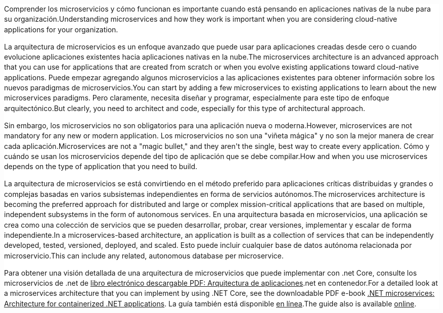 <span data-ttu-id="0386a-137">Comprender los microservicios y cómo funcionan es importante cuando está pensando en aplicaciones nativas de la nube para su organización.</span><span class="sxs-lookup"><span data-stu-id="0386a-137">Understanding microservices and how they work is important when you are considering cloud-native applications for your organization.</span></span>

<span data-ttu-id="0386a-138">La arquitectura de microservicios es un enfoque avanzado que puede usar para aplicaciones creadas desde cero o cuando evolucione aplicaciones existentes hacia aplicaciones nativas en la nube.</span><span class="sxs-lookup"><span data-stu-id="0386a-138">The microservices architecture is an advanced approach that you can use for applications that are created from scratch or when you evolve existing applications toward cloud-native applications.</span></span> <span data-ttu-id="0386a-139">Puede empezar agregando algunos microservicios a las aplicaciones existentes para obtener información sobre los nuevos paradigmas de microservicios.</span><span class="sxs-lookup"><span data-stu-id="0386a-139">You can start by adding a few microservices to existing applications to learn about the new microservices paradigms.</span></span> <span data-ttu-id="0386a-140">Pero claramente, necesita diseñar y programar, especialmente para este tipo de enfoque arquitectónico.</span><span class="sxs-lookup"><span data-stu-id="0386a-140">But clearly, you need to architect and code, especially for this type of architectural approach.</span></span>

<span data-ttu-id="0386a-141">Sin embargo, los microservicios no son obligatorios para una aplicación nueva o moderna.</span><span class="sxs-lookup"><span data-stu-id="0386a-141">However, microservices are not mandatory for any new or modern application.</span></span> <span data-ttu-id="0386a-142">Los microservicios no son una "viñeta mágica" y no son la mejor manera de crear cada aplicación.</span><span class="sxs-lookup"><span data-stu-id="0386a-142">Microservices are not a "magic bullet," and they aren't the single, best way to create every application.</span></span> <span data-ttu-id="0386a-143">Cómo y cuándo se usan los microservicios depende del tipo de aplicación que se debe compilar.</span><span class="sxs-lookup"><span data-stu-id="0386a-143">How and when you use microservices depends on the type of application that you need to build.</span></span>

<span data-ttu-id="0386a-144">La arquitectura de microservicios se está convirtiendo en el método preferido para aplicaciones críticas distribuidas y grandes o complejas basadas en varios subsistemas independientes en forma de servicios autónomos.</span><span class="sxs-lookup"><span data-stu-id="0386a-144">The microservices architecture is becoming the preferred approach for distributed and large or complex mission-critical applications that are based on multiple, independent subsystems in the form of autonomous services.</span></span> <span data-ttu-id="0386a-145">En una arquitectura basada en microservicios, una aplicación se crea como una colección de servicios que se pueden desarrollar, probar, crear versiones, implementar y escalar de forma independiente.</span><span class="sxs-lookup"><span data-stu-id="0386a-145">In a microservices-based architecture, an application is built as a collection of services that can be independently developed, tested, versioned, deployed, and scaled.</span></span> <span data-ttu-id="0386a-146">Esto puede incluir cualquier base de datos autónoma relacionada por microservicio.</span><span class="sxs-lookup"><span data-stu-id="0386a-146">This can include any related, autonomous database per microservice.</span></span>

<span data-ttu-id="0386a-147">Para obtener una visión detallada de una arquitectura de microservicios que puede implementar con .net Core, consulte los microservicios de .net de [libro electrónico descargable PDF: Arquitectura de aplicaciones](https://aka.ms/microservicesebook).net en contenedor.</span><span class="sxs-lookup"><span data-stu-id="0386a-147">For a detailed look at a microservices architecture that you can implement by using .NET Core, see the downloadable PDF e-book [.NET microservices: Architecture for containerized .NET applications](https://aka.ms/microservicesebook).</span></span> <span data-ttu-id="0386a-148">La guía también está disponible [en línea](../../microservices/index.md).</span><span class="sxs-lookup"><span data-stu-id="0386a-148">The guide also is available [online](../../microservices/index.md).</span></span>
